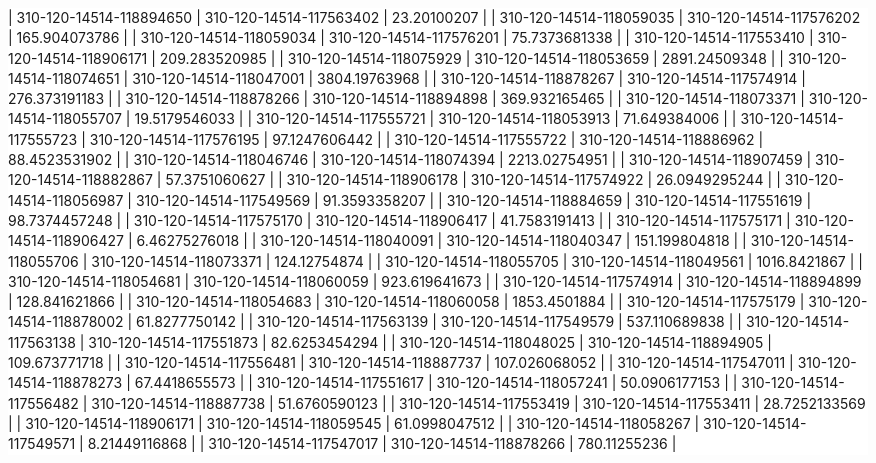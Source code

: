 | 310-120-14514-118894650 | 310-120-14514-117563402 | 23.20100207 |
| 310-120-14514-118059035 | 310-120-14514-117576202 | 165.904073786 |
| 310-120-14514-118059034 | 310-120-14514-117576201 | 75.7373681338 |
| 310-120-14514-117553410 | 310-120-14514-118906171 | 209.283520985 |
| 310-120-14514-118075929 | 310-120-14514-118053659 | 2891.24509348 |
| 310-120-14514-118074651 | 310-120-14514-118047001 | 3804.19763968 |
| 310-120-14514-118878267 | 310-120-14514-117574914 | 276.373191183 |
| 310-120-14514-118878266 | 310-120-14514-118894898 | 369.932165465 |
| 310-120-14514-118073371 | 310-120-14514-118055707 | 19.5179546033 |
| 310-120-14514-117555721 | 310-120-14514-118053913 | 71.649384006 |
| 310-120-14514-117555723 | 310-120-14514-117576195 | 97.1247606442 |
| 310-120-14514-117555722 | 310-120-14514-118886962 | 88.4523531902 |
| 310-120-14514-118046746 | 310-120-14514-118074394 | 2213.02754951 |
| 310-120-14514-118907459 | 310-120-14514-118882867 | 57.3751060627 |
| 310-120-14514-118906178 | 310-120-14514-117574922 | 26.0949295244 |
| 310-120-14514-118056987 | 310-120-14514-117549569 | 91.3593358207 |
| 310-120-14514-118884659 | 310-120-14514-117551619 | 98.7374457248 |
| 310-120-14514-117575170 | 310-120-14514-118906417 | 41.7583191413 |
| 310-120-14514-117575171 | 310-120-14514-118906427 | 6.46275276018 |
| 310-120-14514-118040091 | 310-120-14514-118040347 | 151.199804818 |
| 310-120-14514-118055706 | 310-120-14514-118073371 | 124.12754874 |
| 310-120-14514-118055705 | 310-120-14514-118049561 | 1016.8421867 |
| 310-120-14514-118054681 | 310-120-14514-118060059 | 923.619641673 |
| 310-120-14514-117574914 | 310-120-14514-118894899 | 128.841621866 |
| 310-120-14514-118054683 | 310-120-14514-118060058 | 1853.4501884 |
| 310-120-14514-117575179 | 310-120-14514-118878002 | 61.8277750142 |
| 310-120-14514-117563139 | 310-120-14514-117549579 | 537.110689838 |
| 310-120-14514-117563138 | 310-120-14514-117551873 | 82.6253454294 |
| 310-120-14514-118048025 | 310-120-14514-118894905 | 109.673771718 |
| 310-120-14514-117556481 | 310-120-14514-118887737 | 107.026068052 |
| 310-120-14514-117547011 | 310-120-14514-118878273 | 67.4418655573 |
| 310-120-14514-117551617 | 310-120-14514-118057241 | 50.0906177153 |
| 310-120-14514-117556482 | 310-120-14514-118887738 | 51.6760590123 |
| 310-120-14514-117553419 | 310-120-14514-117553411 | 28.7252133569 |
| 310-120-14514-118906171 | 310-120-14514-118059545 | 61.0998047512 |
| 310-120-14514-118058267 | 310-120-14514-117549571 | 8.21449116868 |
| 310-120-14514-117547017 | 310-120-14514-118878266 | 780.11255236 |